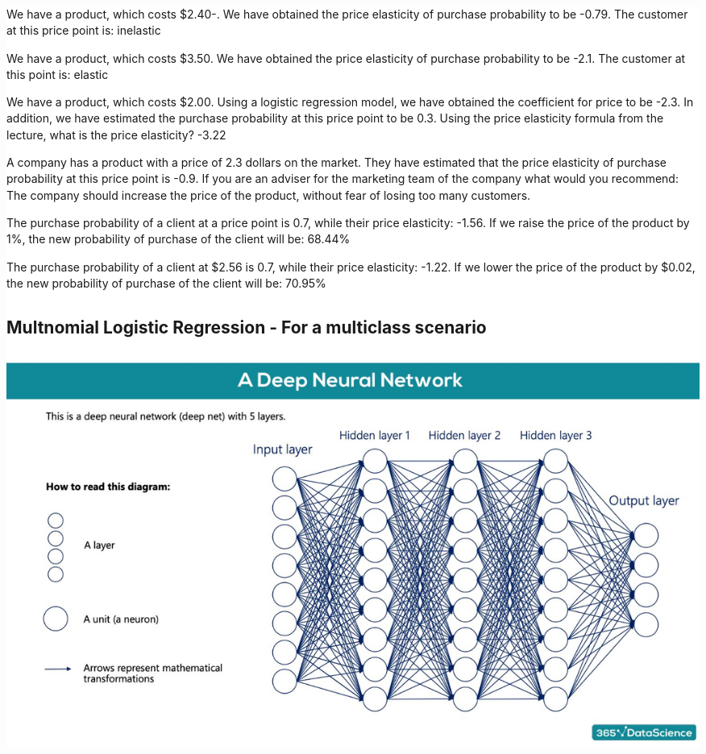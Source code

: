 We have a product, which costs $2.40-. We have obtained the price elasticity of purchase probability to be -0.79. The customer at this price point is: inelastic

We have a product, which costs $3.50. We have obtained the price elasticity of purchase probability to be -2.1. The customer at this point is: elastic

We have a product, which costs $2.00. Using a logistic regression model, we have obtained the coefficient for price to be -2.3. In addition, we have estimated the purchase probability at this price point to be 0.3. Using the price elasticity formula from the lecture, what is the price elasticity? -3.22

A company has a product with a price of 2.3 dollars on the market. They have estimated that the price elasticity of purchase probability at this price point is -0.9. If you are an adviser for the marketing team of the company what would you recommend: The company should increase the price of the product, without fear of losing too many customers.

The purchase probability of a client at a price point is 0.7, while their price elasticity: -1.56. If we raise the price of the product by 1%, the new probability of purchase of the client will be: 68.44%

The purchase probability of a client at $2.56 is 0.7, while their price elasticity: -1.22. If we lower the price of the product by $0.02, the new probability of purchase of the client will be: 70.95%

## Multnomial Logistic Regression - For a multiclass scenario

![image](../../media/Customer-Analytics-in-Python_Intro-image11.jpg)
